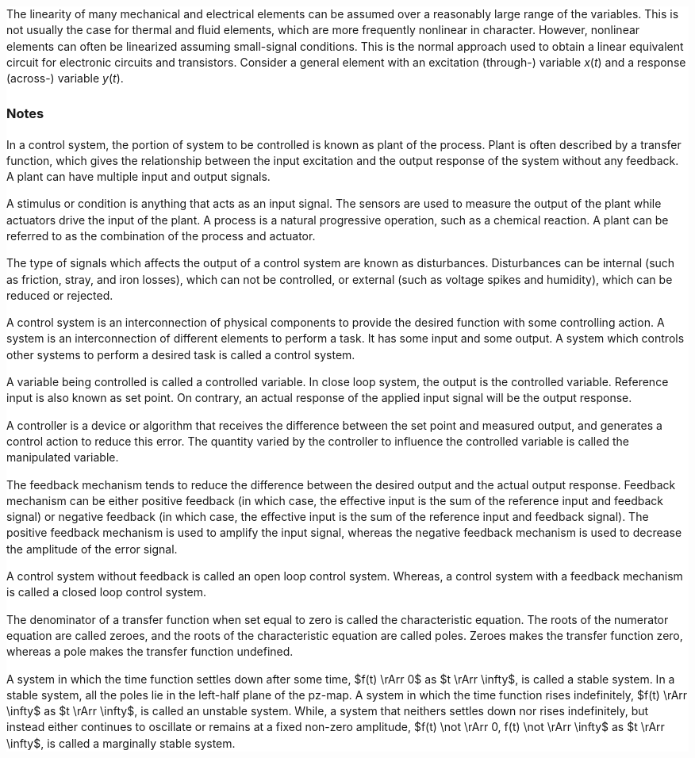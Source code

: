 The linearity of many mechanical and electrical elements can be assumed over a reasonably large range of the variables. This is not usually the case for thermal and fluid elements, which are more frequently nonlinear in character. However, nonlinear elements can often be linearized assuming small-signal conditions. This is the normal approach used to obtain a linear equivalent circuit for electronic circuits and transistors. Consider a general element with an excitation (through-) variable $x(t)$ and a response (across-) variable $y(t)$.

### Notes

In a control system, the portion of system to be controlled is known as plant of the process. Plant is often described by a transfer function, which gives the relationship between the input excitation and the output response of the system without any feedback. A plant can have multiple input and output signals.

A stimulus or condition is anything that acts as an input signal. The sensors are used to measure the output of the plant while actuators drive the input of the plant. A process is a natural progressive operation, such as a chemical reaction. A plant can be referred to as the combination of the process and actuator.

The type of signals which affects the output of a control system are known as disturbances. Disturbances can be internal (such as friction, stray, and iron losses), which can not be controlled, or external (such as voltage spikes and humidity), which can be reduced or rejected.

A control system is an interconnection of physical components to provide the desired function with some controlling action. A system is an interconnection of different elements to perform a task. It has some input and some output. A system which controls other systems to perform a desired task is called a control system.

A variable being controlled is called a controlled variable. In close loop system, the output is the controlled variable. Reference input is also known as set point. On contrary, an actual response of the applied input signal will be the output response.

A controller is a device or algorithm that receives the difference between the set point and measured output, and generates a control action to reduce this error. The quantity varied by the controller to influence the controlled variable is called the manipulated variable.

The feedback mechanism tends to reduce the difference between the desired output and the actual output response. Feedback mechanism can be either positive feedback (in which case, the effective input is the sum of the reference input and feedback signal) or negative feedback (in which case, the effective input is the sum of the reference input and feedback signal). The positive feedback mechanism is used to amplify the input signal, whereas the negative feedback mechanism is used to decrease the amplitude of the error signal.

A control system without feedback is called an open loop control system. Whereas, a control system with a feedback mechanism is called a closed loop control system.

The denominator of a transfer function when set equal to zero is called the characteristic equation. The roots of the numerator equation are called zeroes, and the roots of the characteristic equation are called poles. Zeroes makes the transfer function zero, whereas a pole makes the transfer function undefined.

A system in which the time function settles down after some time, $f(t) \rArr 0$ as $t \rArr \infty$, is called a stable system. In a stable system, all the poles lie in the left-half plane of the pz-map. A system in which the time function rises indefinitely, $f(t) \rArr \infty$ as $t \rArr \infty$, is called an unstable system. While, a system that neithers settles down nor rises indefinitely, but instead either continues to oscillate or remains at a fixed non-zero amplitude, $f(t) \not \rArr 0, f(t) \not \rArr \infty$ as $t \rArr \infty$, is called a marginally stable system.
